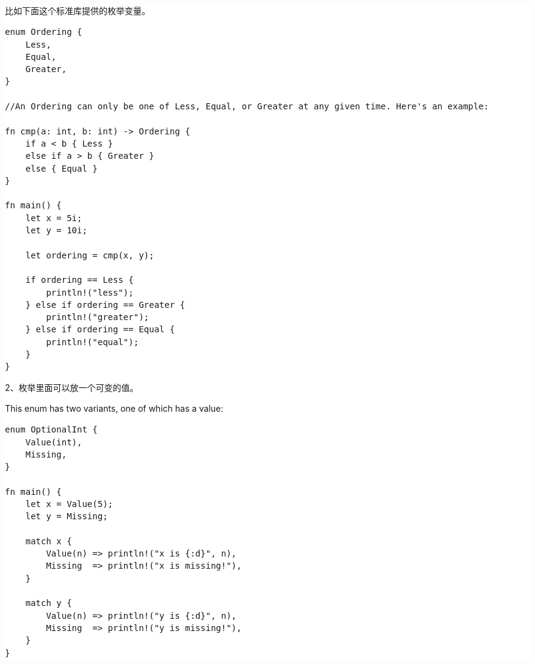 比如下面这个标准库提供的枚举变量。

<pre>enum Ordering {
    Less,
    Equal,
    Greater,
}

//An Ordering can only be one of Less, Equal, or Greater at any given time. Here's an example:

fn cmp(a: int, b: int) -> Ordering {
    if a &lt; b { Less }
    else if a > b { Greater }
    else { Equal }
}

fn main() {
    let x = 5i;
    let y = 10i;

    let ordering = cmp(x, y);

    if ordering == Less {
        println!("less");
    } else if ordering == Greater {
        println!("greater");
    } else if ordering == Equal {
        println!("equal");
    }
}
</pre>

2、枚举里面可以放一个可变的值。
  
This enum has two variants, one of which has a value:

<pre>enum OptionalInt {
    Value(int),
    Missing,
}

fn main() {
    let x = Value(5);
    let y = Missing;

    match x {
        Value(n) => println!("x is {:d}", n),
        Missing  => println!("x is missing!"),
    }

    match y {
        Value(n) => println!("y is {:d}", n),
        Missing  => println!("y is missing!"),
    }
}
</pre>
